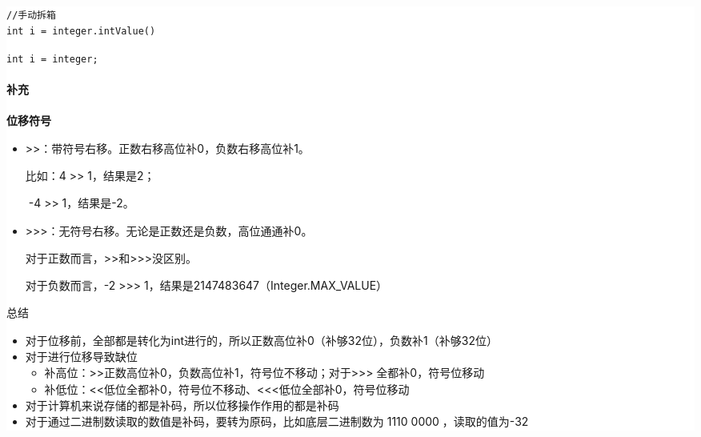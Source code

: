   ```
  //手动拆箱
  int i = integer.intValue()
  ```

  ```
  int i = integer;
  ```

  


#### 补充

**位移符号**

- \>>：带符号右移。正数右移高位补0，负数右移高位补1。

  比如：4 >> 1，结果是2；

  ​			-4 >> 1，结果是-2。

- \>>>：无符号右移。无论是正数还是负数，高位通通补0。

  对于正数而言，>>和>>>没区别。

  对于负数而言，-2 >>> 1，结果是2147483647（Integer.MAX_VALUE）

总结

- 对于位移前，全部都是转化为int进行的，所以正数高位补0（补够32位），负数补1（补够32位）
- 对于进行位移导致缺位
  - 补高位：\>>正数高位补0，负数高位补1，符号位不移动；对于>>> 全都补0，符号位移动
  - 补低位：<<低位全都补0，符号位不移动、<<<低位全部补0，符号位移动
- 对于计算机来说存储的都是补码，所以位移操作作用的都是补码
- 对于通过二进制数读取的数值是补码，要转为原码，比如底层二进制数为 1110 0000 ，读取的值为-32
